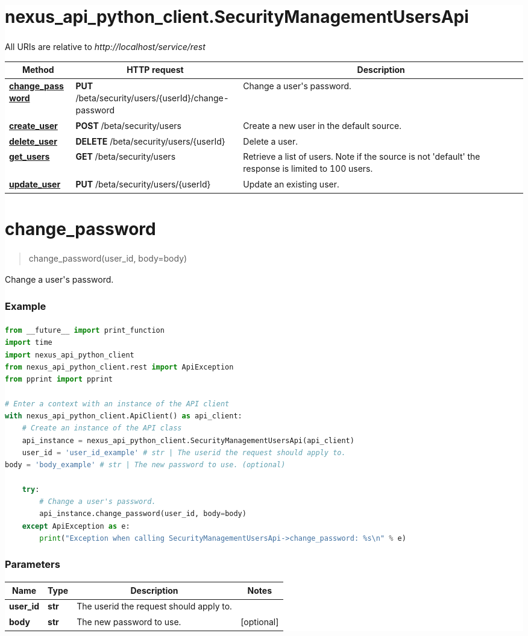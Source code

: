 # nexus_api_python_client.SecurityManagementUsersApi

All URIs are relative to *http://localhost/service/rest*

Method | HTTP request | Description
------------- | ------------- | -------------
[**change_password**](SecurityManagementUsersApi.md#change_password) | **PUT** /beta/security/users/{userId}/change-password | Change a user&#39;s password.
[**create_user**](SecurityManagementUsersApi.md#create_user) | **POST** /beta/security/users | Create a new user in the default source.
[**delete_user**](SecurityManagementUsersApi.md#delete_user) | **DELETE** /beta/security/users/{userId} | Delete a user.
[**get_users**](SecurityManagementUsersApi.md#get_users) | **GET** /beta/security/users | Retrieve a list of users. Note if the source is not &#39;default&#39; the response is limited to 100 users.
[**update_user**](SecurityManagementUsersApi.md#update_user) | **PUT** /beta/security/users/{userId} | Update an existing user.


# **change_password**
> change_password(user_id, body=body)

Change a user's password.

### Example

```python
from __future__ import print_function
import time
import nexus_api_python_client
from nexus_api_python_client.rest import ApiException
from pprint import pprint

# Enter a context with an instance of the API client
with nexus_api_python_client.ApiClient() as api_client:
    # Create an instance of the API class
    api_instance = nexus_api_python_client.SecurityManagementUsersApi(api_client)
    user_id = 'user_id_example' # str | The userid the request should apply to.
body = 'body_example' # str | The new password to use. (optional)

    try:
        # Change a user's password.
        api_instance.change_password(user_id, body=body)
    except ApiException as e:
        print("Exception when calling SecurityManagementUsersApi->change_password: %s\n" % e)
```

### Parameters

Name | Type | Description  | Notes
------------- | ------------- | ------------- | -------------
 **user_id** | **str**| The userid the request should apply to. | 
 **body** | **str**| The new password to use. | [optional] 
